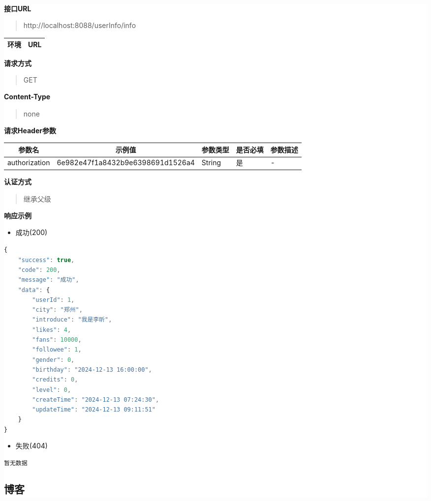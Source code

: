 **接口URL**

> http://localhost:8088/userInfo/info

| 环境  | URL |
| --- | --- |


**请求方式**

> GET

**Content-Type**

> none

**请求Header参数**

| 参数名 | 示例值 | 参数类型 | 是否必填 | 参数描述 |
| --- | --- | ---- | ---- | ---- |
| authorization | 6e982e47f1a8432b9e6398691d1526a4 | String | 是 | - |

**认证方式**

> 继承父级

**响应示例**

* 成功(200)

```javascript
{
	"success": true,
	"code": 200,
	"message": "成功",
	"data": {
		"userId": 1,
		"city": "郑州",
		"introduce": "我是李昕",
		"likes": 4,
		"fans": 10000,
		"followee": 1,
		"gender": 0,
		"birthday": "2024-12-13 16:00:00",
		"credits": 0,
		"level": 0,
		"createTime": "2024-12-13 07:24:30",
		"updateTime": "2024-12-13 09:11:51"
	}
}
```

* 失败(404)

```javascript
暂无数据
```

## 博客
